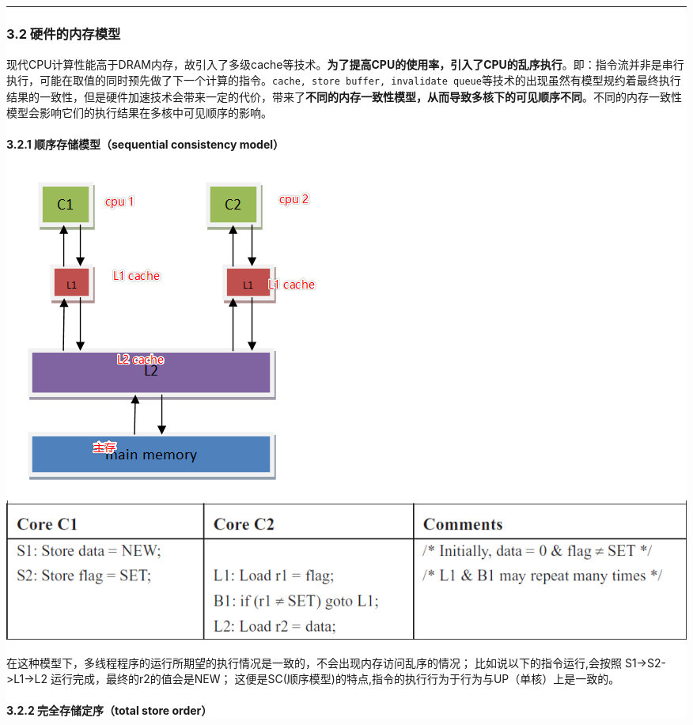 -----

### 3.2 硬件的内存模型

现代CPU计算性能高于DRAM内存，故引入了多级cache等技术。**为了提高CPU的使用率，引入了CPU的乱序执行**。即：指令流并非是串行执行，可能在取值的同时预先做了下一个计算的指令。`cache, store buffer, invalidate queue`等技术的出现虽然有模型规约着最终执行结果的一致性，但是硬件加速技术会带来一定的代价，带来了**不同的内存一致性模型，从而导致多核下的可见顺序不同**。不同的内存一致性模型会影响它们的执行结果在多核中可见顺序的影响。

#### 3.2.1 顺序存储模型（sequential consistency model）

![img](./assets/941153-20200628001933016-934859003.png)

![img](./assets/941153-20200628004109880-1607550621.png)



在这种模型下，多线程程序的运行所期望的执行情况是一致的，不会出现内存访问乱序的情况；
比如说以下的指令运行,会按照 S1->S2->L1->L2 运行完成，最终的r2的值会是NEW；
这便是SC(顺序模型)的特点,指令的执行行为于行为与UP（单核）上是一致的。

#### 3.2.2 完全存储定序（total store order）
